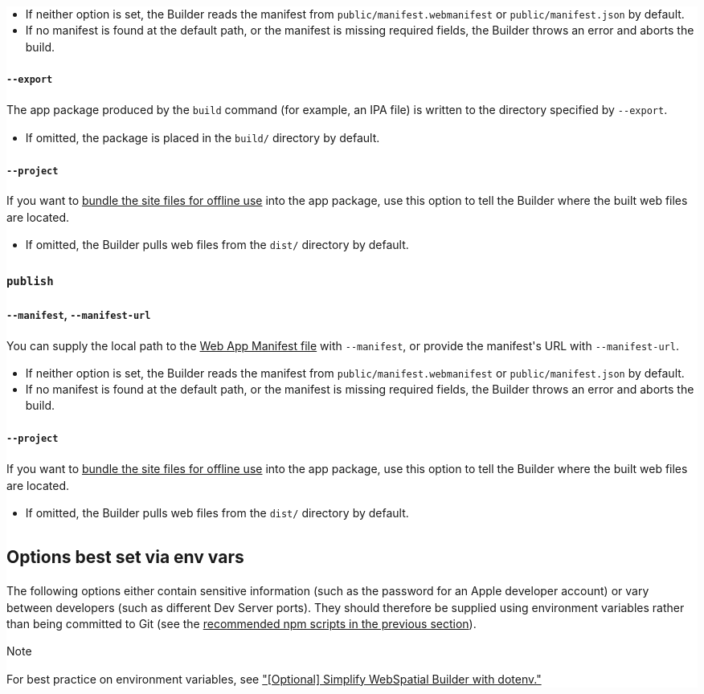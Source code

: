- If neither option is set, the Builder reads the manifest from `public/manifest.webmanifest` or `public/manifest.json` by default.
- If no manifest is found at the default path, or the manifest is missing required fields, the Builder throws an error and aborts the build.

<a id="export"></a>
#### `--export`

The app package produced by the `build` command (for example, an IPA file) is written to the directory specified by `--export`.

- If omitted, the package is placed in the `build/` directory by default.

<a id="dist-for-build"></a>
#### `--project`

If you want to [bundle the site files for offline use](./add-web-app-manifest.md#start-url) into the app package, use this option to tell the Builder where the built web files are located.

- If omitted, the Builder pulls web files from the `dist/` directory by default.

<a id="constant-options-for-publish"></a>
### `publish`

<a id="manifest-for-publish"></a>
#### `--manifest`, `--manifest-url`

You can supply the local path to the [Web App Manifest file](./add-web-app-manifest.md) with `--manifest`, or provide the manifest's URL with `--manifest-url`.

- If neither option is set, the Builder reads the manifest from `public/manifest.webmanifest` or `public/manifest.json` by default.
- If no manifest is found at the default path, or the manifest is missing required fields, the Builder throws an error and aborts the build.

<a id="dist-for-publish"></a>
#### `--project`

If you want to [bundle the site files for offline use](./add-web-app-manifest.md#start-url) into the app package, use this option to tell the Builder where the built web files are located.

- If omitted, the Builder pulls web files from the `dist/` directory by default.

<a id="inconsistent-options"></a>
## Options best set via env vars

The following options either contain sensitive information (such as the password for an Apple developer account) or vary between developers (such as different Dev Server ports). They should therefore be supplied using environment variables rather than being committed to Git (see the [recommended npm scripts in the previous section](./step-2-add-build-tool-for-packaged-webspatial-apps.md#npm-scripts)).

> [!NOTE]
> For best practice on environment variables, see ["[Optional] Simplify WebSpatial Builder with dotenv."](./optional-simplify-webspatial-builder-using-dotenv.md)
